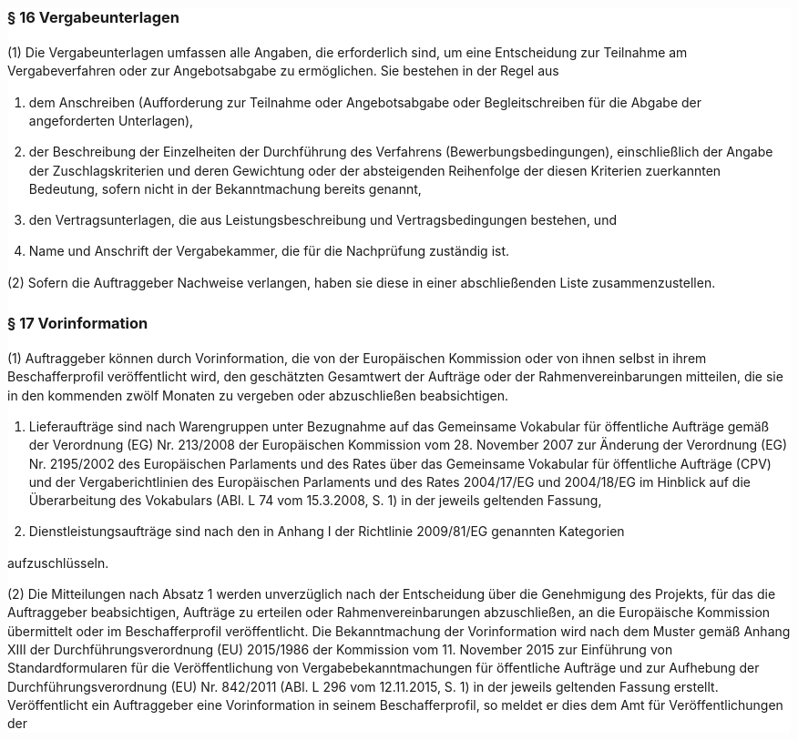 
### § 16 Vergabeunterlagen

(1) Die Vergabeunterlagen umfassen alle Angaben, die erforderlich
sind, um eine Entscheidung zur Teilnahme am Vergabeverfahren oder zur
Angebotsabgabe zu ermöglichen. Sie bestehen in der Regel aus

1.  dem Anschreiben (Aufforderung zur Teilnahme oder Angebotsabgabe oder
    Begleitschreiben für die Abgabe der angeforderten Unterlagen),


2.  der Beschreibung der Einzelheiten der Durchführung des Verfahrens
    (Bewerbungsbedingungen), einschließlich der Angabe der
    Zuschlagskriterien und deren Gewichtung oder der absteigenden
    Reihenfolge der diesen Kriterien zuerkannten Bedeutung, sofern nicht
    in der Bekanntmachung bereits genannt,


3.  den Vertragsunterlagen, die aus Leistungsbeschreibung und
    Vertragsbedingungen bestehen, und


4.  Name und Anschrift der Vergabekammer, die für die Nachprüfung
    zuständig ist.




(2) Sofern die Auftraggeber Nachweise verlangen, haben sie diese in
einer abschließenden Liste zusammenzustellen.


### § 17 Vorinformation

(1) Auftraggeber können durch Vorinformation, die von der Europäischen
Kommission oder von ihnen selbst in ihrem Beschafferprofil
veröffentlicht wird, den geschätzten Gesamtwert der Aufträge oder der
Rahmenvereinbarungen mitteilen, die sie in den kommenden zwölf Monaten
zu vergeben oder abzuschließen beabsichtigen.

1.  Lieferaufträge sind nach Warengruppen unter Bezugnahme auf das
    Gemeinsame Vokabular für öffentliche Aufträge gemäß der Verordnung
    (EG) Nr. 213/2008 der Europäischen Kommission vom 28. November 2007
    zur Änderung der Verordnung (EG) Nr. 2195/2002 des Europäischen
    Parlaments und des Rates über das Gemeinsame Vokabular für öffentliche
    Aufträge (CPV) und der Vergaberichtlinien des Europäischen Parlaments
    und des Rates
    2004/17/EG                    und 2004/18/EG im Hinblick auf die
    Überarbeitung des Vokabulars (ABl. L 74 vom 15.3.2008, S. 1) in der
    jeweils geltenden Fassung,


2.  Dienstleistungsaufträge sind nach den in Anhang I der Richtlinie
    2009/81/EG genannten Kategorien



aufzuschlüsseln.

(2) Die Mitteilungen nach Absatz 1 werden unverzüglich nach der
Entscheidung über die Genehmigung des Projekts, für das die
Auftraggeber beabsichtigen, Aufträge zu erteilen oder
Rahmenvereinbarungen abzuschließen, an die Europäische Kommission
übermittelt oder im Beschafferprofil veröffentlicht. Die
Bekanntmachung der Vorinformation wird nach dem Muster gemäß Anhang
XIII der Durchführungsverordnung (EU) 2015/1986 der Kommission vom 11.
November 2015 zur Einführung von Standardformularen für die
Veröffentlichung von Vergabebekanntmachungen für öffentliche Aufträge
und zur Aufhebung der Durchführungsverordnung (EU) Nr. 842/2011 (ABl.
L 296 vom 12.11.2015, S. 1) in der jeweils geltenden Fassung erstellt.
Veröffentlicht ein Auftraggeber eine Vorinformation in seinem
Beschafferprofil, so meldet er dies dem Amt für Veröffentlichungen der